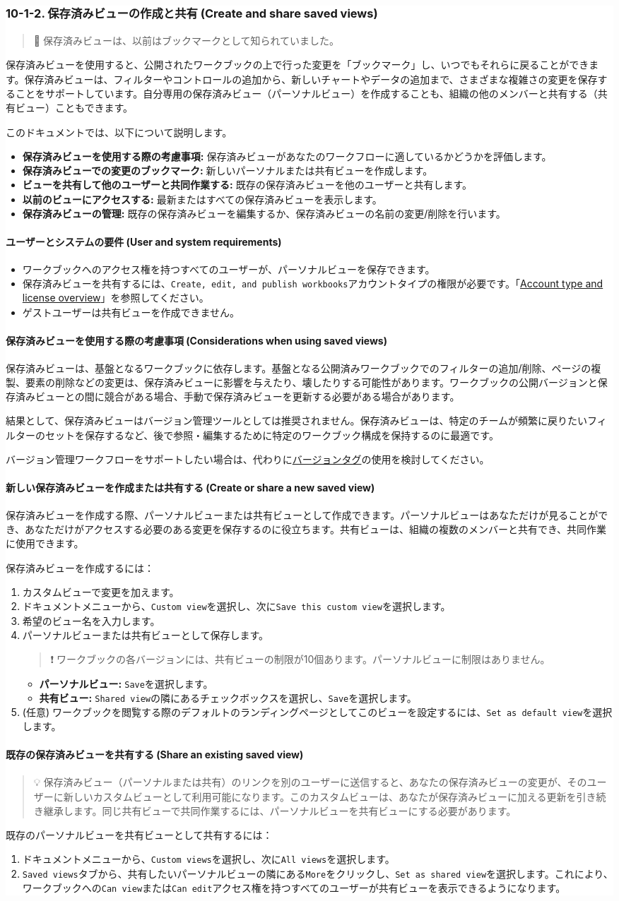 ### 10-1-2. 保存済みビューの作成と共有 (Create and share saved views)

> 📘
> 保存済みビューは、以前はブックマークとして知られていました。

保存済みビューを使用すると、公開されたワークブックの上で行った変更を「ブックマーク」し、いつでもそれらに戻ることができます。保存済みビューは、フィルターやコントロールの追加から、新しいチャートやデータの追加まで、さまざまな複雑さの変更を保存することをサポートしています。自分専用の保存済みビュー（パーソナルビュー）を作成することも、組織の他のメンバーと共有する（共有ビュー）こともできます。

このドキュメントでは、以下について説明します。
* **保存済みビューを使用する際の考慮事項:** 保存済みビューがあなたのワークフローに適しているかどうかを評価します。
* **保存済みビューでの変更のブックマーク:** 新しいパーソナルまたは共有ビューを作成します。
* **ビューを共有して他のユーザーと共同作業する:** 既存の保存済みビューを他のユーザーと共有します。
* **以前のビューにアクセスする:** 最新またはすべての保存済みビューを表示します。
* **保存済みビューの管理:** 既存の保存済みビューを編集するか、保存済みビューの名前の変更/削除を行います。

#### **ユーザーとシステムの要件 (User and system requirements)**
* ワークブックへのアクセス権を持つすべてのユーザーが、パーソナルビューを保存できます。
* 保存済みビューを共有するには、`Create, edit, and publish workbooks`アカウントタイプの権限が必要です。「[Account type and license overview](https://help.sigmacomputing.com/docs/account-type-and-license-overview)」を参照してください。
* ゲストユーザーは共有ビューを作成できません。

#### **保存済みビューを使用する際の考慮事項 (Considerations when using saved views)**
保存済みビューは、基盤となるワークブックに依存します。基盤となる公開済みワークブックでのフィルターの追加/削除、ページの複製、要素の削除などの変更は、保存済みビューに影響を与えたり、壊したりする可能性があります。ワークブックの公開バージョンと保存済みビューとの間に競合がある場合、手動で保存済みビューを更新する必要がある場合があります。

結果として、保存済みビューはバージョン管理ツールとしては推奨されません。保存済みビューは、特定のチームが頻繁に戻りたいフィルターのセットを保存するなど、後で参照・編集するために特定のワークブック構成を保持するのに最適です。

バージョン管理ワークフローをサポートしたい場合は、代わりに[バージョンタグ](https://help.sigmacomputing.com/docs/add-version-tags)の使用を検討してください。

#### **新しい保存済みビューを作成または共有する (Create or share a new saved view)**
保存済みビューを作成する際、パーソナルビューまたは共有ビューとして作成できます。パーソナルビューはあなただけが見ることができ、あなただけがアクセスする必要のある変更を保存するのに役立ちます。共有ビューは、組織の複数のメンバーと共有でき、共同作業に使用できます。

保存済みビューを作成するには：
1.  カスタムビューで変更を加えます。
2.  ドキュメントメニューから、`Custom view`を選択し、次に`Save this custom view`を選択します。
3.  希望のビュー名を入力します。
4.  パーソナルビューまたは共有ビューとして保存します。
    > ❗️
    > ワークブックの各バージョンには、共有ビューの制限が10個あります。パーソナルビューに制限はありません。
    * **パーソナルビュー:** `Save`を選択します。
    * **共有ビュー:** `Shared view`の隣にあるチェックボックスを選択し、`Save`を選択します。
5.  (任意) ワークブックを閲覧する際のデフォルトのランディングページとしてこのビューを設定するには、`Set as default view`を選択します。

#### **既存の保存済みビューを共有する (Share an existing saved view)**
> 💡
> 保存済みビュー（パーソナルまたは共有）のリンクを別のユーザーに送信すると、あなたの保存済みビューの変更が、そのユーザーに新しいカスタムビューとして利用可能になります。このカスタムビューは、あなたが保存済みビューに加える更新を引き続き継承します。同じ共有ビューで共同作業するには、パーソナルビューを共有ビューにする必要があります。

既存のパーソナルビューを共有ビューとして共有するには：
1.  ドキュメントメニューから、`Custom views`を選択し、次に`All views`を選択します。
2.  `Saved views`タブから、共有したいパーソナルビューの隣にある`More`をクリックし、`Set as shared view`を選択します。これにより、ワークブックへの`Can view`または`Can edit`アクセス権を持つすべてのユーザーが共有ビューを表示できるようになります。
